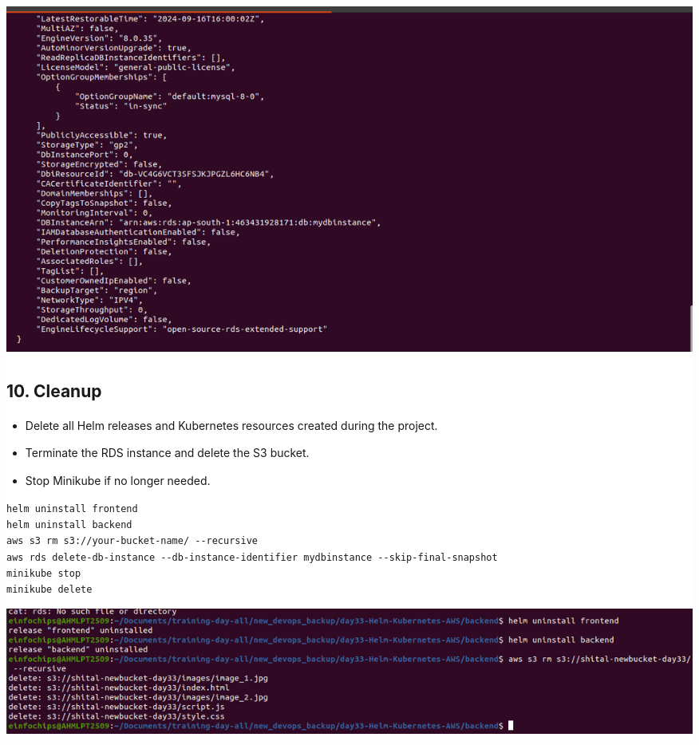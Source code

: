 ![](images/20.png)

## 10. Cleanup

- Delete all Helm releases and Kubernetes resources created during the project.

- Terminate the RDS instance and delete the S3 bucket.

- Stop Minikube if no longer needed.

```
helm uninstall frontend
helm uninstall backend
aws s3 rm s3://your-bucket-name/ --recursive
aws rds delete-db-instance --db-instance-identifier mydbinstance --skip-final-snapshot
minikube stop
minikube delete
```
![](images/21.png)